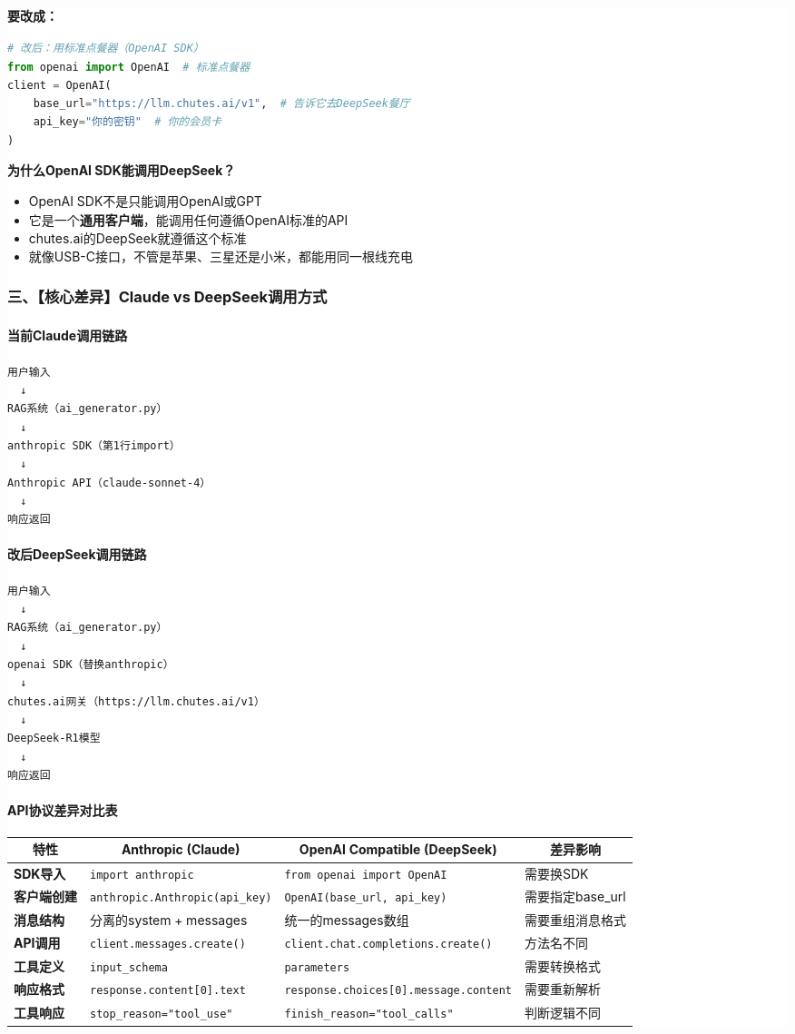 **要改成：**
```python
# 改后：用标准点餐器（OpenAI SDK）
from openai import OpenAI  # 标准点餐器
client = OpenAI(
    base_url="https://llm.chutes.ai/v1",  # 告诉它去DeepSeek餐厅
    api_key="你的密钥"  # 你的会员卡
)
```

**为什么OpenAI SDK能调用DeepSeek？**
- OpenAI SDK不是只能调用OpenAI或GPT
- 它是一个**通用客户端**，能调用任何遵循OpenAI标准的API
- chutes.ai的DeepSeek就遵循这个标准
- 就像USB-C接口，不管是苹果、三星还是小米，都能用同一根线充电

### 三、【核心差异】Claude vs DeepSeek调用方式

#### 当前Claude调用链路
```
用户输入 
  ↓
RAG系统（ai_generator.py）
  ↓
anthropic SDK（第1行import）
  ↓
Anthropic API（claude-sonnet-4）
  ↓
响应返回
```

#### 改后DeepSeek调用链路
```
用户输入
  ↓
RAG系统（ai_generator.py）
  ↓
openai SDK（替换anthropic）
  ↓
chutes.ai网关（https://llm.chutes.ai/v1）
  ↓
DeepSeek-R1模型
  ↓
响应返回
```

#### API协议差异对比表

| 特性 | Anthropic (Claude) | OpenAI Compatible (DeepSeek) | 差异影响 |
|------|-------------------|-------------------------------|----------|
| **SDK导入** | `import anthropic` | `from openai import OpenAI` | 需要换SDK |
| **客户端创建** | `anthropic.Anthropic(api_key)` | `OpenAI(base_url, api_key)` | 需要指定base_url |
| **消息结构** | 分离的system + messages | 统一的messages数组 | 需要重组消息格式 |
| **API调用** | `client.messages.create()` | `client.chat.completions.create()` | 方法名不同 |
| **工具定义** | `input_schema` | `parameters` | 需要转换格式 |
| **响应格式** | `response.content[0].text` | `response.choices[0].message.content` | 需要重新解析 |
| **工具响应** | `stop_reason="tool_use"` | `finish_reason="tool_calls"` | 判断逻辑不同 |
